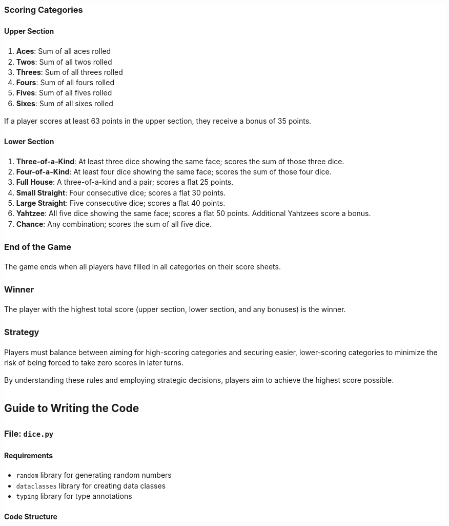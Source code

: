 ### Scoring Categories

#### Upper Section

1. **Aces**: Sum of all aces rolled
2. **Twos**: Sum of all twos rolled
3. **Threes**: Sum of all threes rolled
4. **Fours**: Sum of all fours rolled
5. **Fives**: Sum of all fives rolled
6. **Sixes**: Sum of all sixes rolled

If a player scores at least 63 points in the upper section, they receive a bonus of 35 points.

#### Lower Section

1. **Three-of-a-Kind**: At least three dice showing the same face; scores the sum of those three dice.
2. **Four-of-a-Kind**: At least four dice showing the same face; scores the sum of those four dice.
3. **Full House**: A three-of-a-kind and a pair; scores a flat 25 points.
4. **Small Straight**: Four consecutive dice; scores a flat 30 points.
5. **Large Straight**: Five consecutive dice; scores a flat 40 points.
6. **Yahtzee**: All five dice showing the same face; scores a flat 50 points. Additional Yahtzees score a bonus.
7. **Chance**: Any combination; scores the sum of all five dice.

### End of the Game

The game ends when all players have filled in all categories on their score sheets.

### Winner

The player with the highest total score (upper section, lower section, and any bonuses) is the winner.

### Strategy

Players must balance between aiming for high-scoring categories and securing easier, lower-scoring categories to minimize the risk of being forced to take zero scores in later turns.

By understanding these rules and employing strategic decisions, players aim to achieve the highest score possible.

## Guide to Writing the Code

### File: `dice.py`

#### Requirements

- `random` library for generating random numbers
- `dataclasses` library for creating data classes
- `typing` library for type annotations

#### Code Structure
